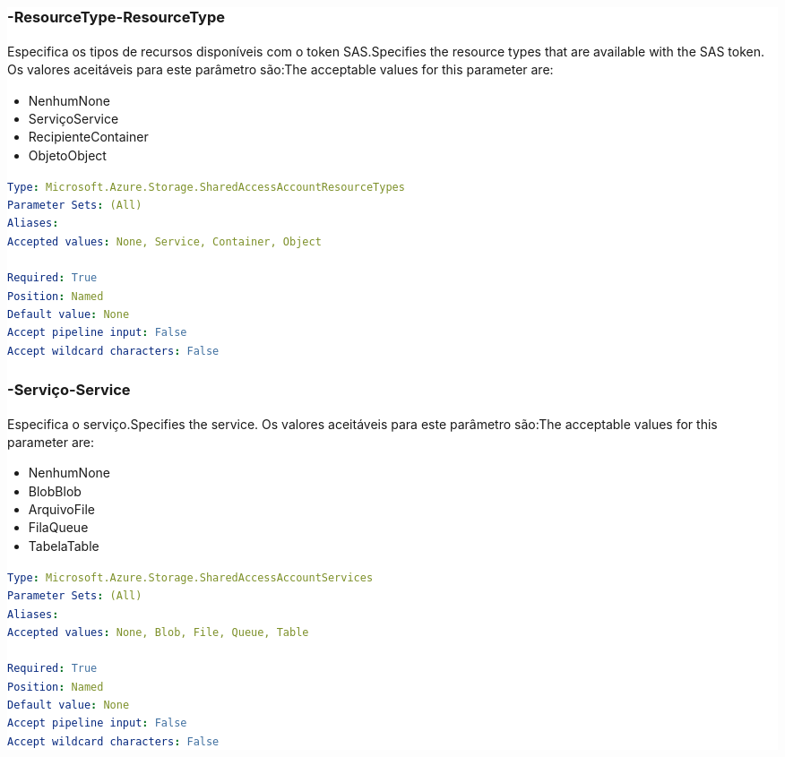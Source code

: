 ### <span data-ttu-id="9917c-134">-ResourceType</span><span class="sxs-lookup"><span data-stu-id="9917c-134">-ResourceType</span></span>
<span data-ttu-id="9917c-135">Especifica os tipos de recursos disponíveis com o token SAS.</span><span class="sxs-lookup"><span data-stu-id="9917c-135">Specifies the resource types that are available with the SAS token.</span></span>
<span data-ttu-id="9917c-136">Os valores aceitáveis para este parâmetro são:</span><span class="sxs-lookup"><span data-stu-id="9917c-136">The acceptable values for this parameter are:</span></span>
- <span data-ttu-id="9917c-137">Nenhum</span><span class="sxs-lookup"><span data-stu-id="9917c-137">None</span></span>
- <span data-ttu-id="9917c-138">Serviço</span><span class="sxs-lookup"><span data-stu-id="9917c-138">Service</span></span>
- <span data-ttu-id="9917c-139">Recipiente</span><span class="sxs-lookup"><span data-stu-id="9917c-139">Container</span></span>
- <span data-ttu-id="9917c-140">Objeto</span><span class="sxs-lookup"><span data-stu-id="9917c-140">Object</span></span>

```yaml
Type: Microsoft.Azure.Storage.SharedAccessAccountResourceTypes
Parameter Sets: (All)
Aliases:
Accepted values: None, Service, Container, Object

Required: True
Position: Named
Default value: None
Accept pipeline input: False
Accept wildcard characters: False
```

### <span data-ttu-id="9917c-141">-Serviço</span><span class="sxs-lookup"><span data-stu-id="9917c-141">-Service</span></span>
<span data-ttu-id="9917c-142">Especifica o serviço.</span><span class="sxs-lookup"><span data-stu-id="9917c-142">Specifies the service.</span></span>
<span data-ttu-id="9917c-143">Os valores aceitáveis para este parâmetro são:</span><span class="sxs-lookup"><span data-stu-id="9917c-143">The acceptable values for this parameter are:</span></span>
- <span data-ttu-id="9917c-144">Nenhum</span><span class="sxs-lookup"><span data-stu-id="9917c-144">None</span></span>
- <span data-ttu-id="9917c-145">Blob</span><span class="sxs-lookup"><span data-stu-id="9917c-145">Blob</span></span>
- <span data-ttu-id="9917c-146">Arquivo</span><span class="sxs-lookup"><span data-stu-id="9917c-146">File</span></span>
- <span data-ttu-id="9917c-147">Fila</span><span class="sxs-lookup"><span data-stu-id="9917c-147">Queue</span></span>
- <span data-ttu-id="9917c-148">Tabela</span><span class="sxs-lookup"><span data-stu-id="9917c-148">Table</span></span>

```yaml
Type: Microsoft.Azure.Storage.SharedAccessAccountServices
Parameter Sets: (All)
Aliases:
Accepted values: None, Blob, File, Queue, Table

Required: True
Position: Named
Default value: None
Accept pipeline input: False
Accept wildcard characters: False
```
